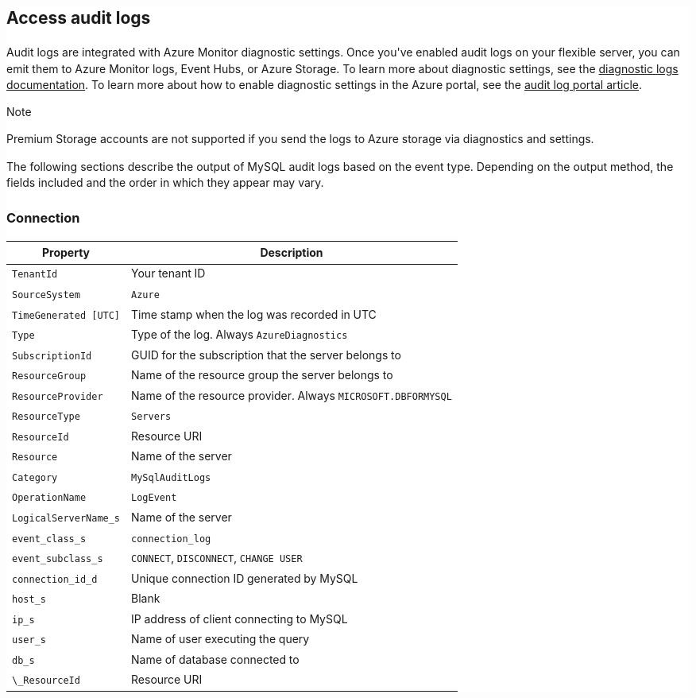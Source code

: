 ## Access audit logs

Audit logs are integrated with Azure Monitor diagnostic settings. Once you've enabled audit logs on your flexible server, you can emit them to Azure Monitor logs, Event Hubs, or Azure Storage. To learn more about diagnostic settings, see the [diagnostic logs documentation](../../azure-monitor/essentials/platform-logs-overview.md). To learn more about how to enable diagnostic settings in the Azure portal, see the [audit log portal article](tutorial-configure-audit.md#set-up-diagnostics).

> [!NOTE]  
> Premium Storage accounts are not supported if you send the logs to Azure storage via diagnostics and settings.

The following sections describe the output of MySQL audit logs based on the event type. Depending on the output method, the fields included and the order in which they appear may vary.

### Connection

| **Property** | **Description** |
| --- | --- |
| `TenantId` | Your tenant ID |
| `SourceSystem` | `Azure` |
| `TimeGenerated [UTC]` | Time stamp when the log was recorded in UTC |
| `Type` | Type of the log. Always `AzureDiagnostics` |
| `SubscriptionId` | GUID for the subscription that the server belongs to |
| `ResourceGroup` | Name of the resource group the server belongs to |
| `ResourceProvider` | Name of the resource provider. Always `MICROSOFT.DBFORMYSQL` |
| `ResourceType` | `Servers` |
| `ResourceId` | Resource URI |
| `Resource` | Name of the server |
| `Category` | `MySqlAuditLogs` |
| `OperationName` | `LogEvent` |
| `LogicalServerName_s` | Name of the server |
| `event_class_s` | `connection_log` |
| `event_subclass_s` | `CONNECT`, `DISCONNECT`, `CHANGE USER` |
| `connection_id_d` | Unique connection ID generated by MySQL |
| `host_s` | Blank |
| `ip_s` | IP address of client connecting to MySQL |
| `user_s` | Name of user executing the query |
| `db_s` | Name of database connected to |
| `\_ResourceId` | Resource URI |
